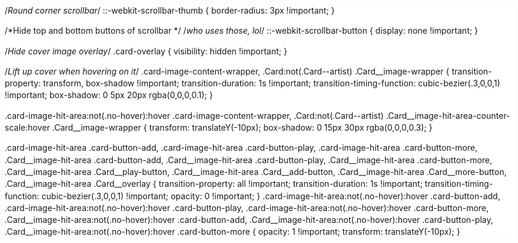 /*Round corner scrollbar*/
::-webkit-scrollbar-thumb {
	border-radius: 3px !important;
}

/*Hide top and bottom buttons of scrollbar */
/*who uses those, lol*/
::-webkit-scrollbar-button {
	display: none !important;
}

/*Hide cover image overlay*/
.card-overlay {
	visibility: hidden !important;
}

/*Lift up cover when hovering on it*/
.card-image-content-wrapper,
.Card:not(.Card--artist) .Card__image-wrapper {
	transition-property: transform, box-shadow !important;
	transition-duration: 1s !important;
	transition-timing-function: cubic-bezier(.3,0,0,1) !important;
	box-shadow: 0 5px 20px rgba(0,0,0,0.1);
}

.card-image-hit-area:not(.no-hover):hover .card-image-content-wrapper,
.Card:not(.Card--artist) .Card__image-hit-area-counter-scale:hover .Card__image-wrapper {
	transform: translateY(-10px);
	box-shadow: 0 15px 30px rgba(0,0,0,0.3);
}

.card-image-hit-area .card-button-add,
.card-image-hit-area .card-button-play,
.card-image-hit-area .card-button-more,
.Card__image-hit-area .card-button-add,
.Card__image-hit-area .card-button-play,
.Card__image-hit-area .card-button-more,
.Card__image-hit-area .Card__play-button,
.Card__image-hit-area .Card__add-button,
.Card__image-hit-area .Card__more-button,
.Card__image-hit-area .Card__overlay  {
	transition-property: all !important;
	transition-duration: 1s !important;
	transition-timing-function: cubic-bezier(.3,0,0,1) !important;
	opacity: 0 !important;
}
.card-image-hit-area:not(.no-hover):hover .card-button-add,
.card-image-hit-area:not(.no-hover):hover .card-button-play,
.card-image-hit-area:not(.no-hover):hover .card-button-more,
.Card__image-hit-area:not(.no-hover):hover .card-button-add,
.Card__image-hit-area:not(.no-hover):hover .card-button-play,
.Card__image-hit-area:not(.no-hover):hover .card-button-more {
	opacity: 1 !important;
	transform: translateY(-10px);
}
